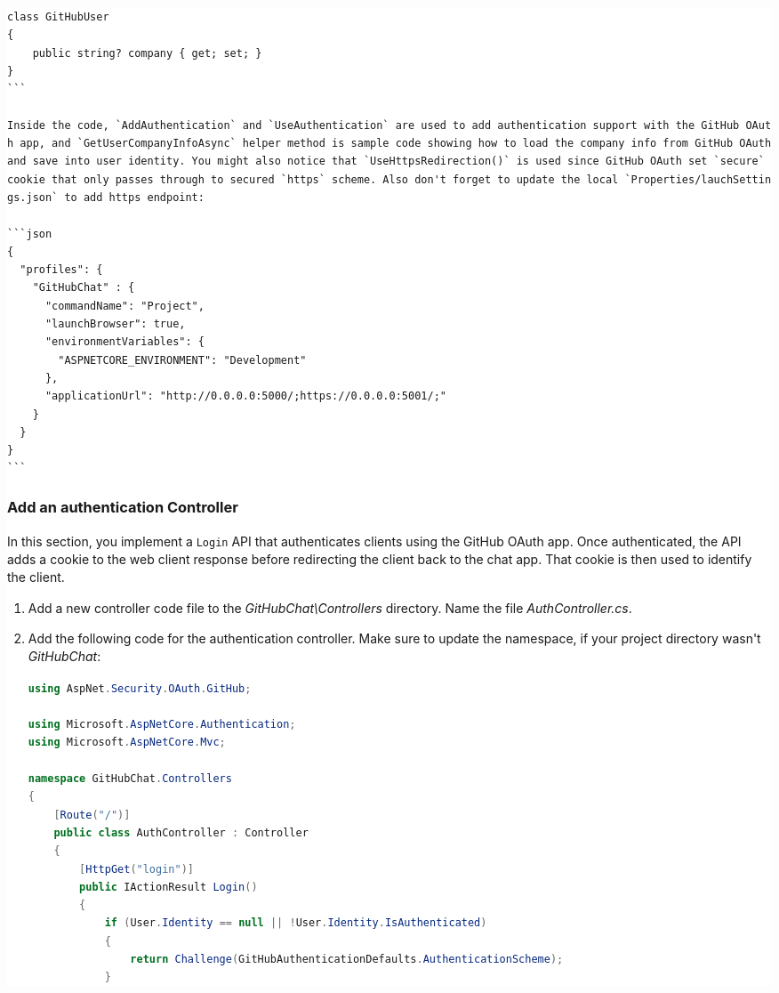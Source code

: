     class GitHubUser
    {
        public string? company { get; set; }
    }
    ```

    Inside the code, `AddAuthentication` and `UseAuthentication` are used to add authentication support with the GitHub OAuth app, and `GetUserCompanyInfoAsync` helper method is sample code showing how to load the company info from GitHub OAuth and save into user identity. You might also notice that `UseHttpsRedirection()` is used since GitHub OAuth set `secure` cookie that only passes through to secured `https` scheme. Also don't forget to update the local `Properties/lauchSettings.json` to add https endpoint:

    ```json
    {
      "profiles": {
        "GitHubChat" : {
          "commandName": "Project",
          "launchBrowser": true,
          "environmentVariables": {
            "ASPNETCORE_ENVIRONMENT": "Development"
          },
          "applicationUrl": "http://0.0.0.0:5000/;https://0.0.0.0:5001/;"
        }
      }
    }
    ```

### Add an authentication Controller

In this section, you implement a `Login` API that authenticates clients using the GitHub OAuth app. Once authenticated, the API adds a cookie to the web client response before redirecting the client back to the chat app. That cookie is then used to identify the client.

1. Add a new controller code file to the _GitHubChat\Controllers_ directory. Name the file _AuthController.cs_.

2. Add the following code for the authentication controller. Make sure to update the namespace, if your project directory wasn't _GitHubChat_:

    ```csharp
    using AspNet.Security.OAuth.GitHub;

    using Microsoft.AspNetCore.Authentication;
    using Microsoft.AspNetCore.Mvc;

    namespace GitHubChat.Controllers
    {
        [Route("/")]
        public class AuthController : Controller
        {
            [HttpGet("login")]
            public IActionResult Login()
            {
                if (User.Identity == null || !User.Identity.IsAuthenticated)
                {
                    return Challenge(GitHubAuthenticationDefaults.AuthenticationScheme);
                }
